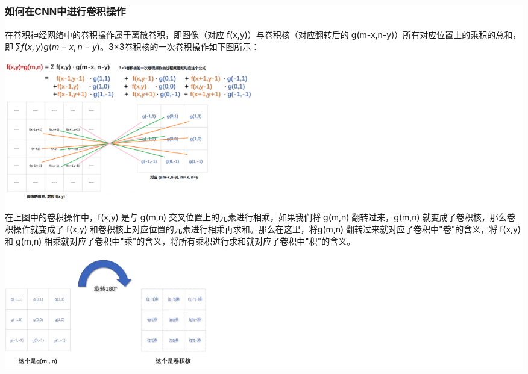 ### 如何在CNN中进行卷积操作

在卷积神经网络中的卷积操作属于离散卷积，即图像（对应 f(x,y)）与卷积核（对应翻转后的 g(m-x,n-y)）所有对应位置上的乘积的总和，即 $\sum f(x,y)g(m-x,n-y)$。3×3卷积核的一次卷积操作如下图所示：

<img src="../assets/image-20210707004657046.png" alt="image-20210707004657046" style="zoom:40%;" />

在上图中的卷积操作中，f(x,y) 是与 g(m,n) 交叉位置上的元素进行相乘，如果我们将 g(m,n) 翻转过来，g(m,n) 就变成了卷积核，那么卷积操作就变成了 f(x,y) 和卷积核上对应位置的元素进行相乘再求和。那么在这里，将g(m,n) 翻转过来就对应了卷积中"卷"的含义，将 f(x,y) 和 g(m,n) 相乘就对应了卷积中"乘"的含义，将所有乘积进行求和就对应了卷积中"积"的含义。

<img src="../assets/image-20210707004856275.png" alt="image-20210707004856275" style="zoom: 33%;" />
